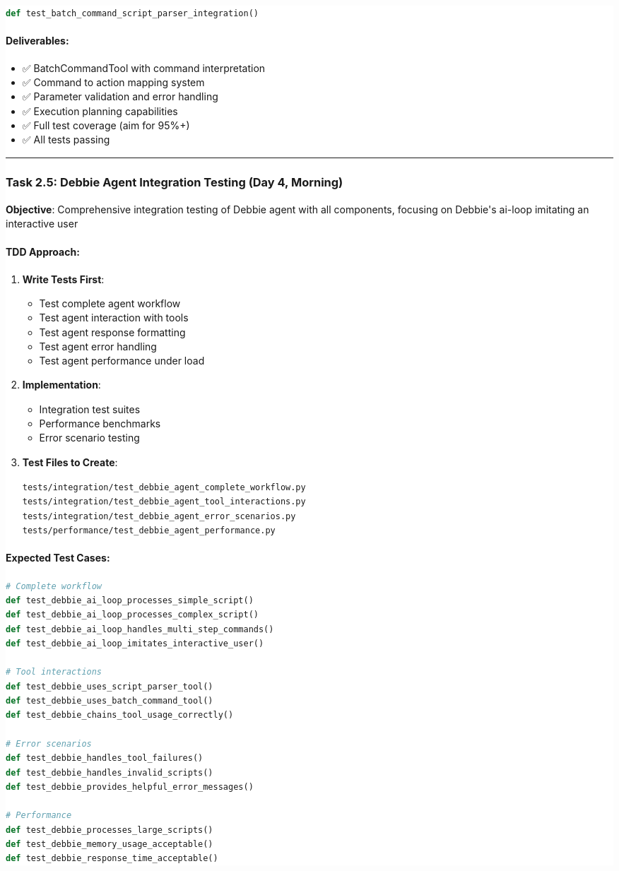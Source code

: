 ```python
def test_batch_command_script_parser_integration()
```

#### Deliverables:
- ✅ BatchCommandTool with command interpretation
- ✅ Command to action mapping system
- ✅ Parameter validation and error handling
- ✅ Execution planning capabilities
- ✅ Full test coverage (aim for 95%+)
- ✅ All tests passing

---


### Task 2.5: Debbie Agent Integration Testing (Day 4, Morning)
**Objective**: Comprehensive integration testing of Debbie agent with all components, focusing on Debbie's ai-loop imitating an interactive user

#### TDD Approach:
1. **Write Tests First**:
   - Test complete agent workflow
   - Test agent interaction with tools
   - Test agent response formatting
   - Test agent error handling
   - Test agent performance under load

2. **Implementation**:
   - Integration test suites
   - Performance benchmarks
   - Error scenario testing

3. **Test Files to Create**:
   ```
   tests/integration/test_debbie_agent_complete_workflow.py
   tests/integration/test_debbie_agent_tool_interactions.py
   tests/integration/test_debbie_agent_error_scenarios.py
   tests/performance/test_debbie_agent_performance.py
   ```


#### Expected Test Cases:
```python
# Complete workflow
def test_debbie_ai_loop_processes_simple_script()
def test_debbie_ai_loop_processes_complex_script()
def test_debbie_ai_loop_handles_multi_step_commands()
def test_debbie_ai_loop_imitates_interactive_user()

# Tool interactions
def test_debbie_uses_script_parser_tool()
def test_debbie_uses_batch_command_tool()
def test_debbie_chains_tool_usage_correctly()

# Error scenarios
def test_debbie_handles_tool_failures()
def test_debbie_handles_invalid_scripts()
def test_debbie_provides_helpful_error_messages()

# Performance
def test_debbie_processes_large_scripts()
def test_debbie_memory_usage_acceptable()
def test_debbie_response_time_acceptable()
```
